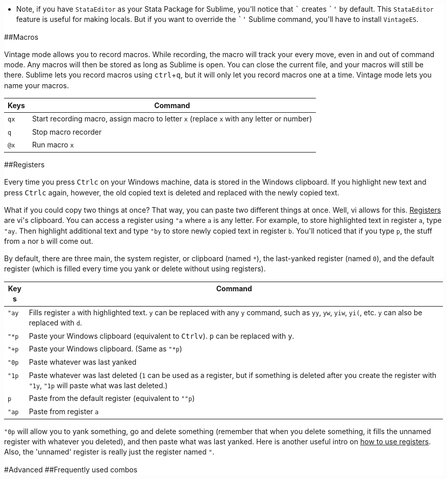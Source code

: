 * Note, if you have `StataEditor` as your Stata Package for Sublime, you'll notice that <kbd>\`</kbd> creates <kbd>\`'</kbd> by default. This `StataEditor` feature is useful for making locals. But if you want to override the <kbd>\`'</kbd> Sublime command, you'll have to install `VintageES`.

##<a name="vcmacros"></a>Macros

Vintage mode allows you to record macros. While recording, the macro will track your every move, even in and out of command mode. Any macros will then be stored as long as Sublime is open. You can close the current file, and your macros will still be there. Sublime lets you record macros using <kbd>ctrl</kbd>+<kbd>q</kbd>, but it will only let you record macros one at a time. Vintage mode lets you name your macros.

Keys    | Command
---     |---
`qx`    | Start recording macro, assign macro to letter `x` (replace `x` with any letter or number)
`q`     | Stop macro recorder
`@x`    | Run macro `x`

##<a name="vcregisters"></a>Registers

Every time you press <kbd>Ctrl</kbd><kbd>c</kbd> on your Windows machine, data is stored in the Windows clipboard. If you highlight new text and press <kbd>Ctrl</kbd><kbd>c</kbd> again, however, the old copied text is deleted and replaced with the newly copied text.

What if you could copy two things at once? That way, you can paste two different things at once. Well, vi allows for this. [Registers] are vi's clipboard.  You can access a register using `"a` where `a` is any letter. For example, to store highlighted text in register `a`, type `"ay`. Then highlight additional text and type `"by` to store newly copied text in register `b`. You'll noticed that if you type `p`, the stuff from `a` nor `b` will come out.

By default, there are three main, the system register, or clipboard (named `*`), the last-yanked register (named `0`), and the default register (which is filled every time you yank or delete without using registers).

Keys    | Command
---     |---
`"ay`   | Fills register `a` with highlighted text. `y` can be replaced with any `y` command, such as `yy`, `yw`, `yiw`, `yi(`, etc. `y` can also be replaced with `d`.
`"*p`   | Paste your Windows clipboard (equivalent to <kbd>Ctrl</kbd><kbd>v</kbd>). <kbd>p</kbd> can be replaced with <kbd>y</kbd>.
`"+p`   | Paste your Windows clipboard. (Same as `"*p`)
`"0p`   | Paste whatever was last yanked
`"1p`   | Paste whatever was last deleted (`1` can be used as a register, but if something is deleted after you create the register with `"1y`, `"1p` will paste what was last deleted.)
`p`     | Paste from the default register (equivalent to `""p`)
`"ap`   | Paste from register `a`

`"0p` will allow you to yank something, go and delete something (remember that when you delete something, it fills the unnamed register with whatever you deleted), and then paste what was last yanked. Here is another useful intro on [how to use registers]. Also, the 'unnamed' register is really just the register named `"`.

[Registers]:http://usevim.com/2012/04/13/registers/
[how to use registers]:http://stackoverflow.com/questions/1497958/how-do-i-use-vim-registers

#<a name="ad"></a>Advanced
##<a name="adfc"></a>Frequently used combos
